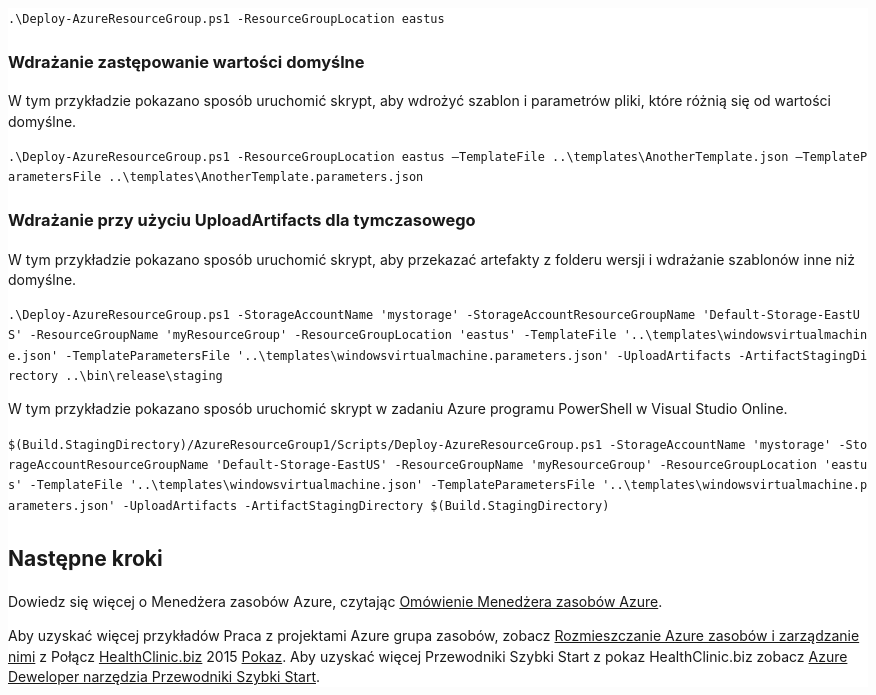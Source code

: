 `.\Deploy-AzureResourceGroup.ps1 -ResourceGroupLocation eastus`

### <a name="deploy-overriding-the-default-values"></a>Wdrażanie zastępowanie wartości domyślne

W tym przykładzie pokazano sposób uruchomić skrypt, aby wdrożyć szablon i parametrów pliki, które różnią się od wartości domyślne.

```
.\Deploy-AzureResourceGroup.ps1 -ResourceGroupLocation eastus –TemplateFile ..\templates\AnotherTemplate.json –TemplateParametersFile ..\templates\AnotherTemplate.parameters.json
```

### <a name="deploy-using-uploadartifacts-for-staging"></a>Wdrażanie przy użyciu UploadArtifacts dla tymczasowego

W tym przykładzie pokazano sposób uruchomić skrypt, aby przekazać artefakty z folderu wersji i wdrażanie szablonów inne niż domyślne.

```
.\Deploy-AzureResourceGroup.ps1 -StorageAccountName 'mystorage' -StorageAccountResourceGroupName 'Default-Storage-EastUS' -ResourceGroupName 'myResourceGroup' -ResourceGroupLocation 'eastus' -TemplateFile '..\templates\windowsvirtualmachine.json' -TemplateParametersFile '..\templates\windowsvirtualmachine.parameters.json' -UploadArtifacts -ArtifactStagingDirectory ..\bin\release\staging
```

W tym przykładzie pokazano sposób uruchomić skrypt w zadaniu Azure programu PowerShell w Visual Studio Online.

```
$(Build.StagingDirectory)/AzureResourceGroup1/Scripts/Deploy-AzureResourceGroup.ps1 -StorageAccountName 'mystorage' -StorageAccountResourceGroupName 'Default-Storage-EastUS' -ResourceGroupName 'myResourceGroup' -ResourceGroupLocation 'eastus' -TemplateFile '..\templates\windowsvirtualmachine.json' -TemplateParametersFile '..\templates\windowsvirtualmachine.parameters.json' -UploadArtifacts -ArtifactStagingDirectory $(Build.StagingDirectory)
```

## <a name="next-steps"></a>Następne kroki
Dowiedz się więcej o Menedżera zasobów Azure, czytając [Omówienie Menedżera zasobów Azure](azure-resource-manager/resource-group-overview.md).

Aby uzyskać więcej przykładów Praca z projektami Azure grupa zasobów, zobacz [Rozmieszczanie Azure zasobów i zarządzanie nimi](https://github.com/Microsoft/HealthClinic.biz/wiki/Deploy-and-manage-Azure-resources) z Połącz [HealthClinic.biz](https://github.com/Microsoft/HealthClinic.biz) 2015 [Pokaz](https://blogs.msdn.microsoft.com/visualstudio/2015/12/08/connectdemos-2015-healthclinic-biz/). Aby uzyskać więcej Przewodniki Szybki Start z pokaz HealthClinic.biz zobacz [Azure Deweloper narzędzia Przewodniki Szybki Start](https://github.com/Microsoft/HealthClinic.biz/wiki/Azure-Developer-Tools-Quickstarts).

[0]: ./media/vs-azure-tools-resource-groups-how-script-works/deploy1c.png
[1]: ./media/vs-azure-tools-resource-groups-how-script-works/deploy2bc.png
[2]: ./media/vs-azure-tools-resource-groups-how-script-works/deploy3bc.png
[3]: ./media/vs-azure-tools-resource-groups-how-script-works/deploy4bc.png
[4]: ./media/vs-azure-tools-resource-groups-how-script-works/deploy5c.png
[5]: ./media/vs-azure-tools-resource-groups-how-script-works/deploy6c.png
